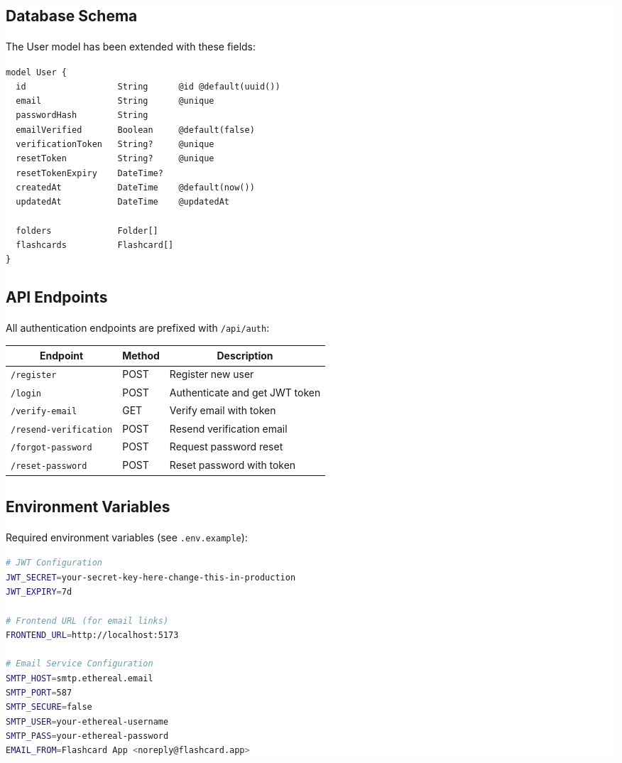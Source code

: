
## Database Schema

The User model has been extended with these fields:

```prisma
model User {
  id                  String      @id @default(uuid())
  email               String      @unique
  passwordHash        String
  emailVerified       Boolean     @default(false)
  verificationToken   String?     @unique
  resetToken          String?     @unique
  resetTokenExpiry    DateTime?
  createdAt           DateTime    @default(now())
  updatedAt           DateTime    @updatedAt
  
  folders             Folder[]
  flashcards          Flashcard[]
}
```

## API Endpoints

All authentication endpoints are prefixed with `/api/auth`:

| Endpoint | Method | Description |
|----------|--------|-------------|
| `/register` | POST | Register new user |
| `/login` | POST | Authenticate and get JWT token |
| `/verify-email` | GET | Verify email with token |
| `/resend-verification` | POST | Resend verification email |
| `/forgot-password` | POST | Request password reset |
| `/reset-password` | POST | Reset password with token |

## Environment Variables

Required environment variables (see `.env.example`):

```bash
# JWT Configuration
JWT_SECRET=your-secret-key-here-change-this-in-production
JWT_EXPIRY=7d

# Frontend URL (for email links)
FRONTEND_URL=http://localhost:5173

# Email Service Configuration
SMTP_HOST=smtp.ethereal.email
SMTP_PORT=587
SMTP_SECURE=false
SMTP_USER=your-ethereal-username
SMTP_PASS=your-ethereal-password
EMAIL_FROM=Flashcard App <noreply@flashcard.app>
```
